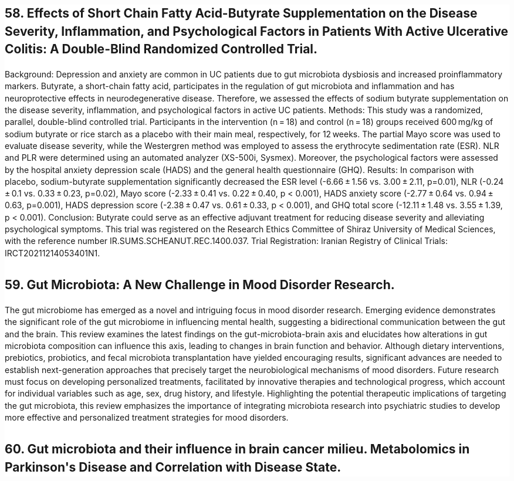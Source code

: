 ## 58. Effects of Short Chain Fatty Acid-Butyrate Supplementation on the Disease Severity, Inflammation, and Psychological Factors in Patients With Active Ulcerative Colitis: A Double-Blind Randomized Controlled Trial.

Background: Depression and anxiety are common in UC patients due to gut microbiota dysbiosis and increased proinflammatory markers. Butyrate, a short-chain fatty acid, participates in the regulation of gut microbiota and inflammation and has neuroprotective effects in neurodegenerative disease. Therefore, we assessed the effects of sodium butyrate supplementation on the disease severity, inflammation, and psychological factors in active UC patients. Methods: This study was a randomized, parallel, double-blind controlled trial. Participants in the intervention (n = 18) and control (n = 18) groups received 600 mg/kg of sodium butyrate or rice starch as a placebo with their main meal, respectively, for 12 weeks. The partial Mayo score was used to evaluate disease severity, while the Westergren method was employed to assess the erythrocyte sedimentation rate (ESR). NLR and PLR were determined using an automated analyzer (XS-500i, Sysmex). Moreover, the psychological factors were assessed by the hospital anxiety depression scale (HADS) and the general health questionnaire (GHQ). Results: In comparison with placebo, sodium-butyrate supplementation significantly decreased the ESR level (-6.66 ± 1.56 vs. 3.00 ± 2.11, p=0.01), NLR (-0.24 ± 0.1 vs. 0.33 ± 0.23, p=0.02), Mayo score (-2.33 ± 0.41 vs. 0.22 ± 0.40, p < 0.001), HADS anxiety score (-2.77 ± 0.64 vs. 0.94 ± 0.63, p=0.001), HADS depression score (-2.38 ± 0.47 vs. 0.61 ± 0.33, p < 0.001), and GHQ total score (-12.11 ± 1.48 vs. 3.55 ± 1.39, p < 0.001). Conclusion: Butyrate could serve as an effective adjuvant treatment for reducing disease severity and alleviating psychological symptoms. This trial was registered on the Research Ethics Committee of Shiraz University of Medical Sciences, with the reference number IR.SUMS.SCHEANUT.REC.1400.037. Trial Registration: Iranian Registry of Clinical Trials: IRCT20211214053401N1.

## 59. Gut Microbiota: A New Challenge in Mood Disorder Research.

The gut microbiome has emerged as a novel and intriguing focus in mood disorder research. Emerging evidence demonstrates the significant role of the gut microbiome in influencing mental health, suggesting a bidirectional communication between the gut and the brain. This review examines the latest findings on the gut-microbiota-brain axis and elucidates how alterations in gut microbiota composition can influence this axis, leading to changes in brain function and behavior. Although dietary interventions, prebiotics, probiotics, and fecal microbiota transplantation have yielded encouraging results, significant advances are needed to establish next-generation approaches that precisely target the neurobiological mechanisms of mood disorders. Future research must focus on developing personalized treatments, facilitated by innovative therapies and technological progress, which account for individual variables such as age, sex, drug history, and lifestyle. Highlighting the potential therapeutic implications of targeting the gut microbiota, this review emphasizes the importance of integrating microbiota research into psychiatric studies to develop more effective and personalized treatment strategies for mood disorders.

## 60. Gut microbiota and their influence in brain cancer milieu. Metabolomics in Parkinson's Disease and Correlation with Disease State.
